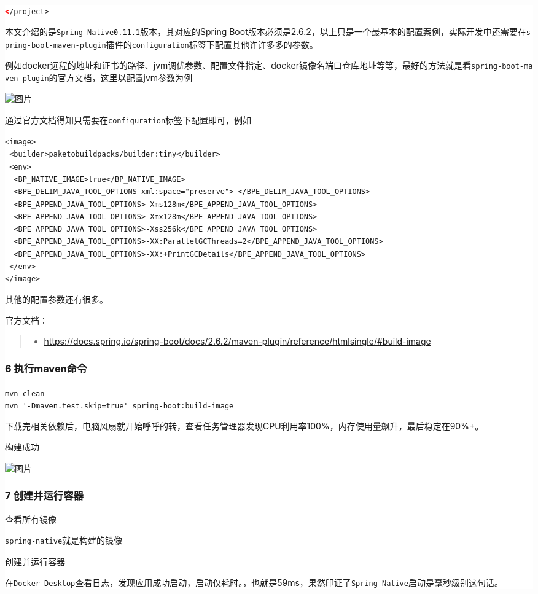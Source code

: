 ```xml
</project>  
```

本文介绍的是`Spring Native0.11.1`版本，其对应的Spring Boot版本必须是2.6.2，以上只是一个最基本的配置案例，实际开发中还需要在`spring-boot-maven-plugin`插件的`configuration`标签下配置其他许许多多的参数。

例如docker远程的地址和证书的路径、jvm调优参数、配置文件指定、docker镜像名端口仓库地址等等，最好的方法就是看`spring-boot-maven-plugin`的官方文档，这里以配置jvm参数为例

![图片](https://mmbiz.qpic.cn/sz_mmbiz_png/knmrNHnmCLFh7jsOM1lyQXqSKBD4jlHdTGUqjsWrx0holLlgRUJBdOasdl5d4qovnianNW8ffHicGiaZE4lBR7dNQ/640?wx_fmt=png&wxfrom=5&wx_lazy=1&wx_co=1)

通过官方文档得知只需要在`configuration`标签下配置即可，例如

```
<image>  
 <builder>paketobuildpacks/builder:tiny</builder>  
 <env>  
  <BP_NATIVE_IMAGE>true</BP_NATIVE_IMAGE>  
  <BPE_DELIM_JAVA_TOOL_OPTIONS xml:space="preserve"> </BPE_DELIM_JAVA_TOOL_OPTIONS>  
  <BPE_APPEND_JAVA_TOOL_OPTIONS>-Xms128m</BPE_APPEND_JAVA_TOOL_OPTIONS>  
  <BPE_APPEND_JAVA_TOOL_OPTIONS>-Xmx128m</BPE_APPEND_JAVA_TOOL_OPTIONS>  
  <BPE_APPEND_JAVA_TOOL_OPTIONS>-Xss256k</BPE_APPEND_JAVA_TOOL_OPTIONS>  
  <BPE_APPEND_JAVA_TOOL_OPTIONS>-XX:ParallelGCThreads=2</BPE_APPEND_JAVA_TOOL_OPTIONS>  
  <BPE_APPEND_JAVA_TOOL_OPTIONS>-XX:+PrintGCDetails</BPE_APPEND_JAVA_TOOL_OPTIONS>  
 </env>  
</image>  
```

其他的配置参数还有很多。

官方文档：

> - https://docs.spring.io/spring-boot/docs/2.6.2/maven-plugin/reference/htmlsingle/#build-image

### 6 执行maven命令

```
mvn clean  
mvn '-Dmaven.test.skip=true' spring-boot:build-image  
```

下载完相关依赖后，电脑风扇就开始呼呼的转，查看任务管理器发现CPU利用率100%，内存使用量飙升，最后稳定在90%+。

构建成功

![图片](https://mmbiz.qpic.cn/sz_mmbiz_png/knmrNHnmCLFh7jsOM1lyQXqSKBD4jlHdicm7RaCr8G0LSw3XG9IfZTXZ6cWl6zW23w7rLtEsls4mvH3qVLwj2Sg/640?wx_fmt=png&wxfrom=5&wx_lazy=1&wx_co=1)

### 7 创建并运行容器

查看所有镜像

`spring-native`就是构建的镜像

创建并运行容器

在`Docker Desktop`查看日志，发现应用成功启动，启动仅耗时。，也就是59ms，果然印证了`Spring Native`启动是毫秒级别这句话。
